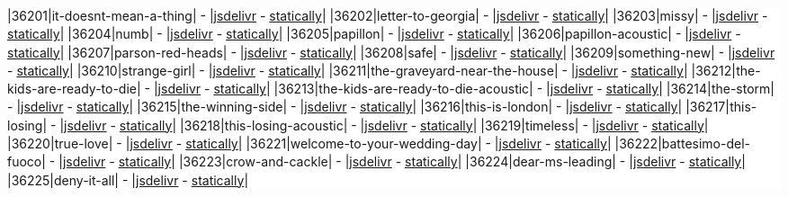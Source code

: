 |36201|it-doesnt-mean-a-thing| - |[jsdelivr](https://cdn.jsdelivr.net/gh/dbchord/c2-3-6/35001-40000/36001-36500/it-doesnt-mean-a-thing.png) - [statically](https://cdn.statically.io/gh/dbchord/c2-3-6/i/35001-40000/36001-36500/it-doesnt-mean-a-thing.png)|
|36202|letter-to-georgia| - |[jsdelivr](https://cdn.jsdelivr.net/gh/dbchord/c2-3-6/35001-40000/36001-36500/letter-to-georgia.png) - [statically](https://cdn.statically.io/gh/dbchord/c2-3-6/i/35001-40000/36001-36500/letter-to-georgia.png)|
|36203|missy| - |[jsdelivr](https://cdn.jsdelivr.net/gh/dbchord/c2-3-6/35001-40000/36001-36500/missy.png) - [statically](https://cdn.statically.io/gh/dbchord/c2-3-6/i/35001-40000/36001-36500/missy.png)|
|36204|numb| - |[jsdelivr](https://cdn.jsdelivr.net/gh/dbchord/c2-3-6/35001-40000/36001-36500/numb.png) - [statically](https://cdn.statically.io/gh/dbchord/c2-3-6/i/35001-40000/36001-36500/numb.png)|
|36205|papillon| - |[jsdelivr](https://cdn.jsdelivr.net/gh/dbchord/c2-3-6/35001-40000/36001-36500/papillon.png) - [statically](https://cdn.statically.io/gh/dbchord/c2-3-6/i/35001-40000/36001-36500/papillon.png)|
|36206|papillon-acoustic| - |[jsdelivr](https://cdn.jsdelivr.net/gh/dbchord/c2-3-6/35001-40000/36001-36500/papillon-acoustic.png) - [statically](https://cdn.statically.io/gh/dbchord/c2-3-6/i/35001-40000/36001-36500/papillon-acoustic.png)|
|36207|parson-red-heads| - |[jsdelivr](https://cdn.jsdelivr.net/gh/dbchord/c2-3-6/35001-40000/36001-36500/parson-red-heads.png) - [statically](https://cdn.statically.io/gh/dbchord/c2-3-6/i/35001-40000/36001-36500/parson-red-heads.png)|
|36208|safe| - |[jsdelivr](https://cdn.jsdelivr.net/gh/dbchord/c2-3-6/35001-40000/36001-36500/safe.png) - [statically](https://cdn.statically.io/gh/dbchord/c2-3-6/i/35001-40000/36001-36500/safe.png)|
|36209|something-new| - |[jsdelivr](https://cdn.jsdelivr.net/gh/dbchord/c2-3-6/35001-40000/36001-36500/something-new.png) - [statically](https://cdn.statically.io/gh/dbchord/c2-3-6/i/35001-40000/36001-36500/something-new.png)|
|36210|strange-girl| - |[jsdelivr](https://cdn.jsdelivr.net/gh/dbchord/c2-3-6/35001-40000/36001-36500/strange-girl.png) - [statically](https://cdn.statically.io/gh/dbchord/c2-3-6/i/35001-40000/36001-36500/strange-girl.png)|
|36211|the-graveyard-near-the-house| - |[jsdelivr](https://cdn.jsdelivr.net/gh/dbchord/c2-3-6/35001-40000/36001-36500/the-graveyard-near-the-house.png) - [statically](https://cdn.statically.io/gh/dbchord/c2-3-6/i/35001-40000/36001-36500/the-graveyard-near-the-house.png)|
|36212|the-kids-are-ready-to-die| - |[jsdelivr](https://cdn.jsdelivr.net/gh/dbchord/c2-3-6/35001-40000/36001-36500/the-kids-are-ready-to-die.png) - [statically](https://cdn.statically.io/gh/dbchord/c2-3-6/i/35001-40000/36001-36500/the-kids-are-ready-to-die.png)|
|36213|the-kids-are-ready-to-die-acoustic| - |[jsdelivr](https://cdn.jsdelivr.net/gh/dbchord/c2-3-6/35001-40000/36001-36500/the-kids-are-ready-to-die-acoustic.png) - [statically](https://cdn.statically.io/gh/dbchord/c2-3-6/i/35001-40000/36001-36500/the-kids-are-ready-to-die-acoustic.png)|
|36214|the-storm| - |[jsdelivr](https://cdn.jsdelivr.net/gh/dbchord/c2-3-6/35001-40000/36001-36500/the-storm.png) - [statically](https://cdn.statically.io/gh/dbchord/c2-3-6/i/35001-40000/36001-36500/the-storm.png)|
|36215|the-winning-side| - |[jsdelivr](https://cdn.jsdelivr.net/gh/dbchord/c2-3-6/35001-40000/36001-36500/the-winning-side.png) - [statically](https://cdn.statically.io/gh/dbchord/c2-3-6/i/35001-40000/36001-36500/the-winning-side.png)|
|36216|this-is-london| - |[jsdelivr](https://cdn.jsdelivr.net/gh/dbchord/c2-3-6/35001-40000/36001-36500/this-is-london.png) - [statically](https://cdn.statically.io/gh/dbchord/c2-3-6/i/35001-40000/36001-36500/this-is-london.png)|
|36217|this-losing| - |[jsdelivr](https://cdn.jsdelivr.net/gh/dbchord/c2-3-6/35001-40000/36001-36500/this-losing.png) - [statically](https://cdn.statically.io/gh/dbchord/c2-3-6/i/35001-40000/36001-36500/this-losing.png)|
|36218|this-losing-acoustic| - |[jsdelivr](https://cdn.jsdelivr.net/gh/dbchord/c2-3-6/35001-40000/36001-36500/this-losing-acoustic.png) - [statically](https://cdn.statically.io/gh/dbchord/c2-3-6/i/35001-40000/36001-36500/this-losing-acoustic.png)|
|36219|timeless| - |[jsdelivr](https://cdn.jsdelivr.net/gh/dbchord/c2-3-6/35001-40000/36001-36500/timeless.png) - [statically](https://cdn.statically.io/gh/dbchord/c2-3-6/i/35001-40000/36001-36500/timeless.png)|
|36220|true-love| - |[jsdelivr](https://cdn.jsdelivr.net/gh/dbchord/c2-3-6/35001-40000/36001-36500/true-love.png) - [statically](https://cdn.statically.io/gh/dbchord/c2-3-6/i/35001-40000/36001-36500/true-love.png)|
|36221|welcome-to-your-wedding-day| - |[jsdelivr](https://cdn.jsdelivr.net/gh/dbchord/c2-3-6/35001-40000/36001-36500/welcome-to-your-wedding-day.png) - [statically](https://cdn.statically.io/gh/dbchord/c2-3-6/i/35001-40000/36001-36500/welcome-to-your-wedding-day.png)|
|36222|battesimo-del-fuoco| - |[jsdelivr](https://cdn.jsdelivr.net/gh/dbchord/c2-3-6/35001-40000/36001-36500/battesimo-del-fuoco.png) - [statically](https://cdn.statically.io/gh/dbchord/c2-3-6/i/35001-40000/36001-36500/battesimo-del-fuoco.png)|
|36223|crow-and-cackle| - |[jsdelivr](https://cdn.jsdelivr.net/gh/dbchord/c2-3-6/35001-40000/36001-36500/crow-and-cackle.png) - [statically](https://cdn.statically.io/gh/dbchord/c2-3-6/i/35001-40000/36001-36500/crow-and-cackle.png)|
|36224|dear-ms-leading| - |[jsdelivr](https://cdn.jsdelivr.net/gh/dbchord/c2-3-6/35001-40000/36001-36500/dear-ms-leading.png) - [statically](https://cdn.statically.io/gh/dbchord/c2-3-6/i/35001-40000/36001-36500/dear-ms-leading.png)|
|36225|deny-it-all| - |[jsdelivr](https://cdn.jsdelivr.net/gh/dbchord/c2-3-6/35001-40000/36001-36500/deny-it-all.png) - [statically](https://cdn.statically.io/gh/dbchord/c2-3-6/i/35001-40000/36001-36500/deny-it-all.png)|